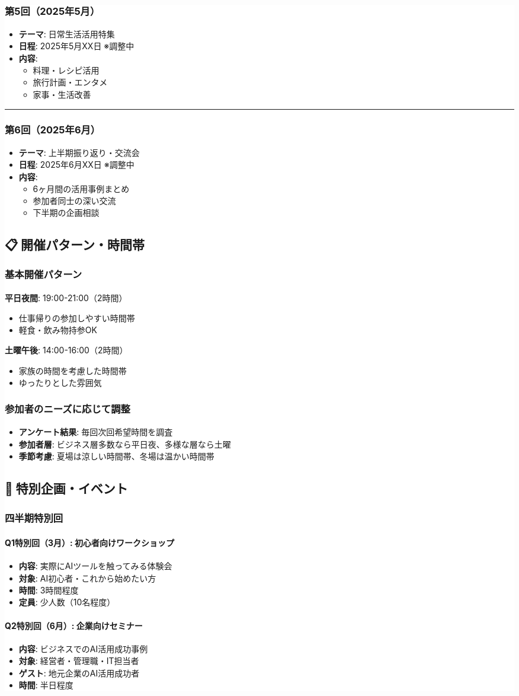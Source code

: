 
### 第5回（2025年5月）
- **テーマ**: 日常生活活用特集
- **日程**: 2025年5月XX日 ※調整中
- **内容**: 
  - 料理・レシピ活用
  - 旅行計画・エンタメ
  - 家事・生活改善

---

### 第6回（2025年6月）
- **テーマ**: 上半期振り返り・交流会
- **日程**: 2025年6月XX日 ※調整中
- **内容**: 
  - 6ヶ月間の活用事例まとめ
  - 参加者同士の深い交流
  - 下半期の企画相談

## 📋 開催パターン・時間帯

### 基本開催パターン
**平日夜間**: 19:00-21:00（2時間）
- 仕事帰りの参加しやすい時間帯
- 軽食・飲み物持参OK

**土曜午後**: 14:00-16:00（2時間）
- 家族の時間を考慮した時間帯
- ゆったりとした雰囲気

### 参加者のニーズに応じて調整
- **アンケート結果**: 毎回次回希望時間を調査
- **参加者層**: ビジネス層多数なら平日夜、多様な層なら土曜
- **季節考慮**: 夏場は涼しい時間帯、冬場は温かい時間帯

## 🎪 特別企画・イベント

### 四半期特別回
#### Q1特別回（3月）: 初心者向けワークショップ
- **内容**: 実際にAIツールを触ってみる体験会
- **対象**: AI初心者・これから始めたい方
- **時間**: 3時間程度
- **定員**: 少人数（10名程度）

#### Q2特別回（6月）: 企業向けセミナー
- **内容**: ビジネスでのAI活用成功事例
- **対象**: 経営者・管理職・IT担当者
- **ゲスト**: 地元企業のAI活用成功者
- **時間**: 半日程度
